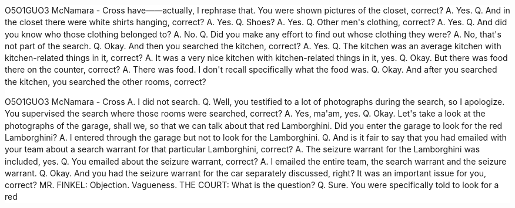 

O5O1GUO3 McNamara - Cross
have——actually, I rephrase that.
You were shown pictures of the closet, correct?
A. Yes.
Q. And in the closet there were white shirts hanging, correct?
A. Yes.
Q. Shoes?
A. Yes.
Q. Other men's clothing, correct?
A. Yes.
Q. And did you know who those clothing belonged to?
A. No.
Q. Did you make any effort to find out whose clothing they
were?
A. No, that's not part of the search.
Q. Okay. And then you searched the kitchen, correct?
A. Yes.
Q. The kitchen was an average kitchen with kitchen-related
things in it, correct?
A. It was a very nice kitchen with kitchen-related things in
it, yes.
Q. Okay. But there was food there on the counter, correct?
A. There was food. I don't recall specifically what the food
was.
Q. Okay. And after you searched the kitchen, you searched the
other rooms, correct?



O5O1GUO3 McNamara - Cross
A. I did not search.
Q. Well, you testified to a lot of photographs during the
search, so I apologize.
You supervised the search where those rooms were
searched, correct?
A. Yes, ma'am, yes.
Q. Okay. Let's take a look at the photographs of the garage,
shall we, so that we can talk about that red Lamborghini.
Did you enter the garage to look for the red
Lamborghini?
A. I entered through the garage but not to look for the
Lamborghini.
Q. And is it fair to say that you had emailed with your team
about a search warrant for that particular Lamborghini,
correct?
A. The seizure warrant for the Lamborghini was included, yes.
Q. You emailed about the seizure warrant, correct?
A. I emailed the entire team, the search warrant and the
seizure warrant.
Q. Okay. And you had the seizure warrant for the car
separately discussed, right? It was an important issue for
you, correct?
MR. FINKEL: Objection. Vagueness.
THE COURT: What is the question?
Q. Sure. You were specifically told to look for a red
